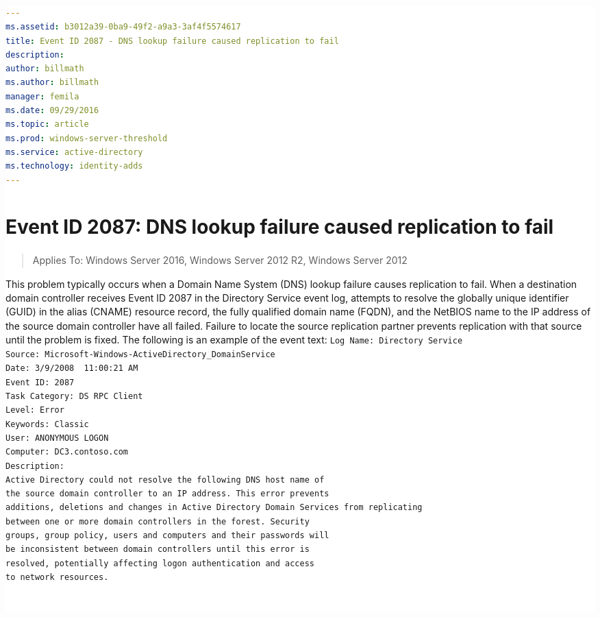 ```yaml
---
ms.assetid: b3012a39-0ba9-49f2-a9a3-3af4f5574617
title: Event ID 2087 - DNS lookup failure caused replication to fail
description:
author: billmath
ms.author: billmath
manager: femila
ms.date: 09/29/2016
ms.topic: article
ms.prod: windows-server-threshold
ms.service: active-directory
ms.technology: identity-adds
---
```


# Event ID 2087: DNS lookup failure caused replication to fail

>Applies To: Windows Server 2016, Windows Server 2012 R2, Windows Server 2012


<developerConceptualDocument xmlns="http://ddue.schemas.microsoft.com/authoring/2003/5" xmlns:xlink="http://www.w3.org/1999/xlink" xmlns:xsi="http://www.w3.org/2001/XMLSchema-instance" xsi:schemaLocation="http://ddue.schemas.microsoft.com/authoring/2003/5 http://clixdevr3.blob.core.windows.net/ddueschema/developer.xsd">
  <introduction>
    <para>This problem typically occurs when a Domain Name System (DNS) lookup failure causes replication to fail. When a destination domain controller receives Event ID 2087 in the Directory Service event log, attempts to resolve the globally unique identifier (GUID) in the alias (CNAME) resource record, the fully qualified domain name (FQDN), and the NetBIOS name to the IP address of the source domain controller have all failed. Failure to locate the source replication partner prevents replication with that source until the problem is fixed.</para>
    <para>The following is an example of the event text: </para>
    <code>Log Name: Directory Service
Source: Microsoft-Windows-ActiveDirectory_DomainService
Date: 3/9/2008  11:00:21 AM
Event ID: 2087
Task Category: DS RPC Client 
Level: Error
Keywords: Classic
User: ANONYMOUS LOGON
Computer: DC3.contoso.com
Description:
Active Directory could not resolve the following DNS host name of 
the source domain controller to an IP address. This error prevents 
additions, deletions and changes in Active Directory Domain Services from replicating 
between one or more domain controllers in the forest. Security 
groups, group policy, users and computers and their passwords will 
be inconsistent between domain controllers until this error is 
resolved, potentially affecting logon authentication and access 
to network resources. 

